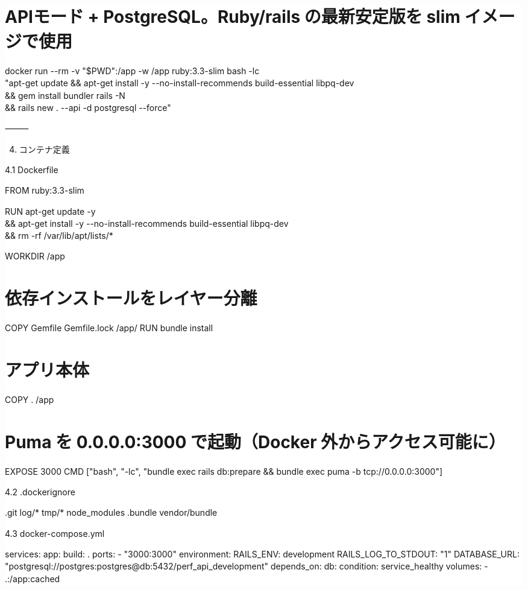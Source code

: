 # APIモード + PostgreSQL。Ruby/rails の最新安定版を slim イメージで使用
docker run --rm -v "$PWD":/app -w /app ruby:3.3-slim bash -lc \
  "apt-get update && apt-get install -y --no-install-recommends build-essential libpq-dev \
   && gem install bundler rails -N \
   && rails new . --api -d postgresql --force"


⸻

4. コンテナ定義

4.1 Dockerfile

FROM ruby:3.3-slim

RUN apt-get update -y \
 && apt-get install -y --no-install-recommends build-essential libpq-dev \
 && rm -rf /var/lib/apt/lists/*

WORKDIR /app

# 依存インストールをレイヤー分離
COPY Gemfile Gemfile.lock /app/
RUN bundle install

# アプリ本体
COPY . /app

# Puma を 0.0.0.0:3000 で起動（Docker 外からアクセス可能に）
EXPOSE 3000
CMD ["bash", "-lc", "bundle exec rails db:prepare && bundle exec puma -b tcp://0.0.0.0:3000"]

4.2 .dockerignore

.git
log/*
tmp/*
node_modules
.bundle
vendor/bundle

4.3 docker-compose.yml

services:
  app:
    build: .
    ports:
      - "3000:3000"
    environment:
      RAILS_ENV: development
      RAILS_LOG_TO_STDOUT: "1"
      DATABASE_URL: "postgresql://postgres:postgres@db:5432/perf_api_development"
    depends_on:
      db:
        condition: service_healthy
    volumes:
      - .:/app:cached
